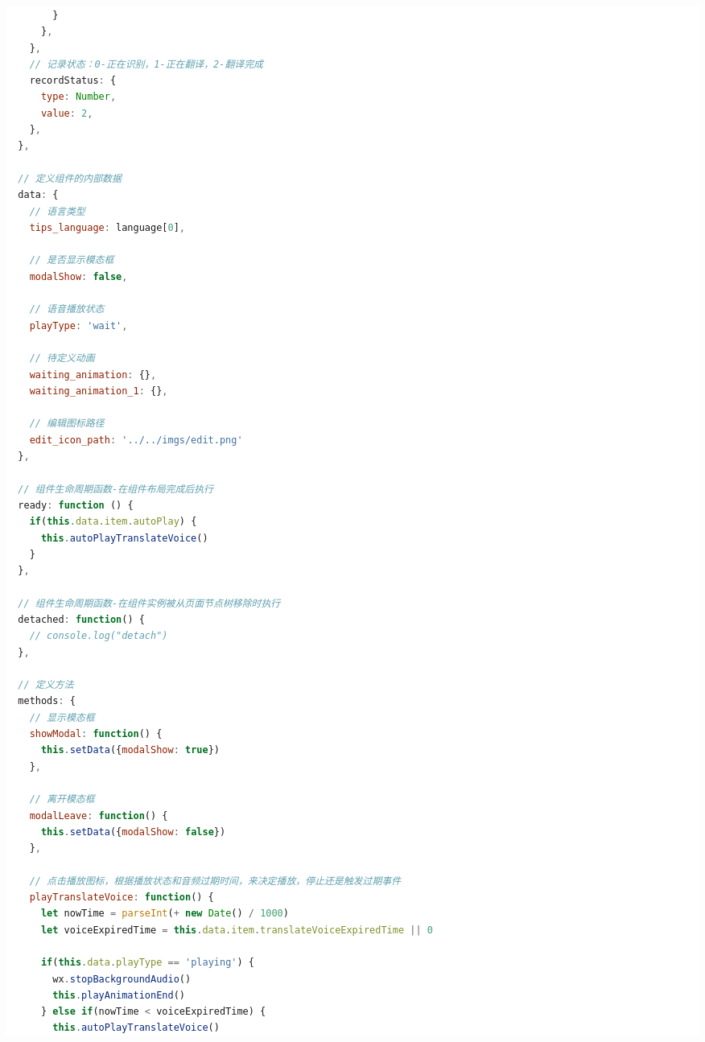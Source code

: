 ```javascript
        }
      },
    },
    // 记录状态：0-正在识别，1-正在翻译，2-翻译完成
    recordStatus: {
      type: Number,
      value: 2, 
    },
  },

  // 定义组件的内部数据
  data: {
    // 语言类型
    tips_language: language[0], 

    // 是否显示模态框
    modalShow: false,

    // 语音播放状态
    playType: 'wait',

    // 待定义动画
    waiting_animation: {},
    waiting_animation_1: {},

    // 编辑图标路径
    edit_icon_path: '../../imgs/edit.png'
  },

  // 组件生命周期函数-在组件布局完成后执行
  ready: function () {
    if(this.data.item.autoPlay) {
      this.autoPlayTranslateVoice()
    }
  },

  // 组件生命周期函数-在组件实例被从页面节点树移除时执行
  detached: function() {
    // console.log("detach")
  },

  // 定义方法
  methods: {
    // 显示模态框
    showModal: function() {
      this.setData({modalShow: true})
    },

    // 离开模态框
    modalLeave: function() {
      this.setData({modalShow: false})
    },

    // 点击播放图标，根据播放状态和音频过期时间，来决定播放，停止还是触发过期事件
    playTranslateVoice: function() {
      let nowTime = parseInt(+ new Date() / 1000)
      let voiceExpiredTime = this.data.item.translateVoiceExpiredTime || 0

      if(this.data.playType == 'playing') {
        wx.stopBackgroundAudio()
        this.playAnimationEnd()
      } else if(nowTime < voiceExpiredTime) {
        this.autoPlayTranslateVoice()
```